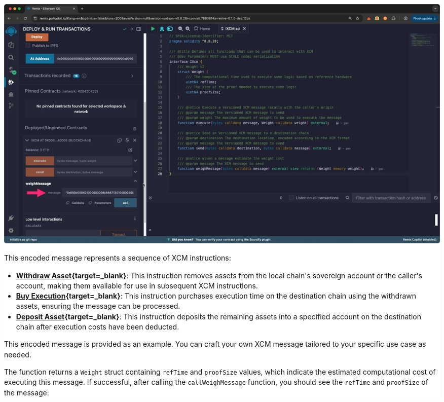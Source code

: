 ![](/images/smart-contracts/precompiles/xcm/xcm-04.webp)

This encoded message represents a sequence of XCM instructions:

- **[Withdraw Asset](https://github.com/polkadot-fellows/xcm-format?tab=readme-ov-file#withdrawasset){target=\_blank}**: This instruction removes assets from the local chain's sovereign account or the caller's account, making them available for use in subsequent XCM instructions.
- **[Buy Execution](https://github.com/polkadot-fellows/xcm-format?tab=readme-ov-file#buyexecution){target=\_blank}**: This instruction purchases execution time on the destination chain using the withdrawn assets, ensuring the message can be processed.
- **[Deposit Asset](https://github.com/polkadot-fellows/xcm-format?tab=readme-ov-file#depositasset){target=\_blank}**: This instruction deposits the remaining assets into a specified account on the destination chain after execution costs have been deducted.

This encoded message is provided as an example. You can craft your own XCM message tailored to your specific use case as needed.

The function returns a `Weight` struct containing `refTime` and `proofSize` values, which indicate the estimated computational cost of executing this message. If successful, after calling the `callWeighMessage` function, you should see the `refTime` and `proofSize` of the message:
